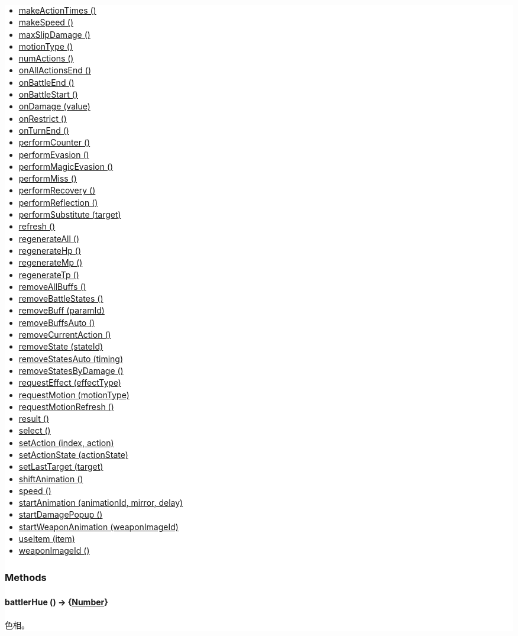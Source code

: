 * [makeActionTimes ()](Game_Battler.md#makeactiontimes---number)
* [makeSpeed ()](Game_Battler.md#makespeed-)
* [maxSlipDamage ()](Game_Battler.md#maxslipdamage---number)
* [motionType ()](Game_Battler.md#motiontype---string)
* [numActions ()](Game_Battler.md#numactions---number)
* [onAllActionsEnd ()](Game_Battler.md#onallactionsend-)
* [onBattleEnd ()](Game_Battler.md#onbattleend-)
* [onBattleStart ()](Game_Battler.md#onbattlestart-)
* [onDamage (value)](Game_Battler.md#ondamage-value)
* [onRestrict ()](Game_Battler.md#onrestrict-)
* [onTurnEnd ()](Game_Battler.md#onturnend-)
* [performCounter ()](Game_Battler.md#performcounter-)
* [performEvasion ()](Game_Battler.md#performevasion-)
* [performMagicEvasion ()](Game_Battler.md#performmagicevasion-)
* [performMiss ()](Game_Battler.md#performmiss-)
* [performRecovery ()](Game_Battler.md#performrecovery-)
* [performReflection ()](Game_Battler.md#performreflection-)
* [performSubstitute (target)](Game_Battler.md#performsubstitute-target)
* [refresh ()](Game_Battler.md#refresh-)
* [regenerateAll ()](Game_Battler.md#regenerateall-)
* [regenerateHp ()](Game_Battler.md#regeneratehp-)
* [regenerateMp ()](Game_Battler.md#regeneratemp-)
* [regenerateTp ()](Game_Battler.md#regeneratetp-)
* [removeAllBuffs ()](Game_Battler.md#removeallbuffs-)
* [removeBattleStates ()](Game_Battler.md#removebattlestates-)
* [removeBuff (paramId)](Game_Battler.md#removebuff-paramid)
* [removeBuffsAuto ()](Game_Battler.md#removebuffsauto-)
* [removeCurrentAction ()](Game_Battler.md#removecurrentaction-)
* [removeState (stateId)](Game_Battler.md#removestate-stateid)
* [removeStatesAuto (timing)](Game_Battler.md#removestatesauto-timing)
* [removeStatesByDamage ()](Game_Battler.md#removestatesbydamage-)
* [requestEffect (effectType)](Game_Battler.md#requesteffect-effecttype)
* [requestMotion (motionType)](Game_Battler.md#requestmotion-motiontype)
* [requestMotionRefresh ()](Game_Battler.md#requestmotionrefresh-)
* [result () ](Game_Battler.md#result---game_actionresult)
* [select ()](Game_Battler.md#select-)
* [setAction (index, action)](Game_Battler.md#setaction-index-action)
* [setActionState (actionState)](Game_Battler.md#setactionstate-actionstate)
* [setLastTarget (target)](Game_Battler.md#setlasttarget-target)
* [shiftAnimation ()](Game_Battler.md#shiftanimation---mvbattleranimation)
* [speed ()](Game_Battler.md#speed---number)
* [startAnimation (animationId, mirror, delay)](Game_Battler.md#startanimation-animationid-mirror-delay)
* [startDamagePopup ()](Game_Battler.md#startdamagepopup-)
* [startWeaponAnimation (weaponImageId)](Game_Battler.md#startweaponanimation-weaponimageid)
* [useItem (item)](Game_Battler.md#useitem-item)
* [weaponImageId ()](Game_Battler.md#weaponimageid---number)


### Methods

#### battlerHue () → {[Number](Number.md)}
色相。
